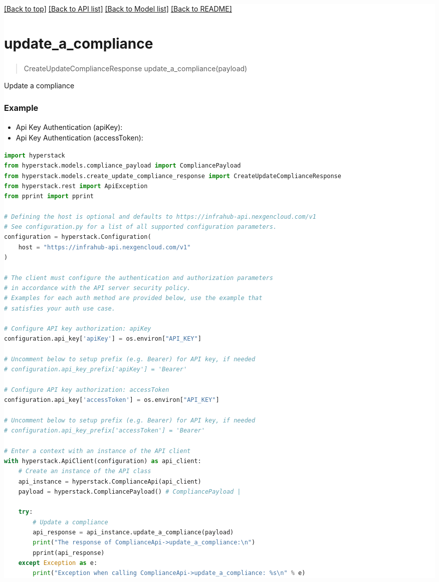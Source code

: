 [[Back to top]](#) [[Back to API list]](../README.md#documentation-for-api-endpoints) [[Back to Model list]](../README.md#documentation-for-models) [[Back to README]](../README.md)

# **update_a_compliance**
> CreateUpdateComplianceResponse update_a_compliance(payload)

Update a compliance

### Example

* Api Key Authentication (apiKey):
* Api Key Authentication (accessToken):

```python
import hyperstack
from hyperstack.models.compliance_payload import CompliancePayload
from hyperstack.models.create_update_compliance_response import CreateUpdateComplianceResponse
from hyperstack.rest import ApiException
from pprint import pprint

# Defining the host is optional and defaults to https://infrahub-api.nexgencloud.com/v1
# See configuration.py for a list of all supported configuration parameters.
configuration = hyperstack.Configuration(
    host = "https://infrahub-api.nexgencloud.com/v1"
)

# The client must configure the authentication and authorization parameters
# in accordance with the API server security policy.
# Examples for each auth method are provided below, use the example that
# satisfies your auth use case.

# Configure API key authorization: apiKey
configuration.api_key['apiKey'] = os.environ["API_KEY"]

# Uncomment below to setup prefix (e.g. Bearer) for API key, if needed
# configuration.api_key_prefix['apiKey'] = 'Bearer'

# Configure API key authorization: accessToken
configuration.api_key['accessToken'] = os.environ["API_KEY"]

# Uncomment below to setup prefix (e.g. Bearer) for API key, if needed
# configuration.api_key_prefix['accessToken'] = 'Bearer'

# Enter a context with an instance of the API client
with hyperstack.ApiClient(configuration) as api_client:
    # Create an instance of the API class
    api_instance = hyperstack.ComplianceApi(api_client)
    payload = hyperstack.CompliancePayload() # CompliancePayload | 

    try:
        # Update a compliance
        api_response = api_instance.update_a_compliance(payload)
        print("The response of ComplianceApi->update_a_compliance:\n")
        pprint(api_response)
    except Exception as e:
        print("Exception when calling ComplianceApi->update_a_compliance: %s\n" % e)
```
